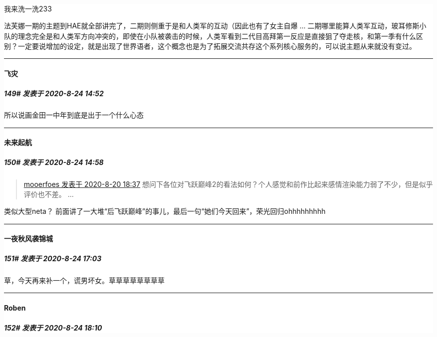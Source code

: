 我来洗一洗233


法芙娜一期的主题到HAE就全部讲完了，二期则侧重于是和人类军的互动（因此也有了女主自爆 ...</blockquote>
二期哪里能算人类军互动，玻耳修斯小队的理念完全是和人类军方向冲突的，即使在小队被袭击的时候，人类军看到二代目高拜第一反应是直接狙了夺走核，和第一季有什么区别？一定要说增加的设定，就是出现了世界语者，这个概念也是为了拓展交流共存这个系列核心服务的，可以说主题从来就没有变过。







*****

####  飞灾  
##### 149#       发表于 2020-8-24 14:52




所以说画金田一中年到底是出于一个什么心态







*****

####  未来起航  
##### 150#       发表于 2020-8-24 14:58



<blockquote><a href="httphttps://bbs.saraba1st.com/2b/forum.php?mod=redirect&amp;goto=findpost&amp;pid=48498219&amp;ptid=1955652" target="_blank">mooerfoes 发表于 2020-8-20 18:37</a>
 想问下各位对飞跃巅峰2的看法如何？个人感觉和前作比起来感情渲染能力弱了不少，但是似乎评价也不差。 ...</blockquote>
类似大型neta？
前面讲了一大堆“后飞跃巅峰”的事儿，最后一句“她们今天回来”，荣光回归ohhhhhhhhh







*****

####  一夜秋风袭锦城  
##### 151#       发表于 2020-8-24 17:03




草，今天再来补一个，谎男坏女。草草草草草草草草







*****

####  Roben  
##### 152#       发表于 2020-8-24 18:10
